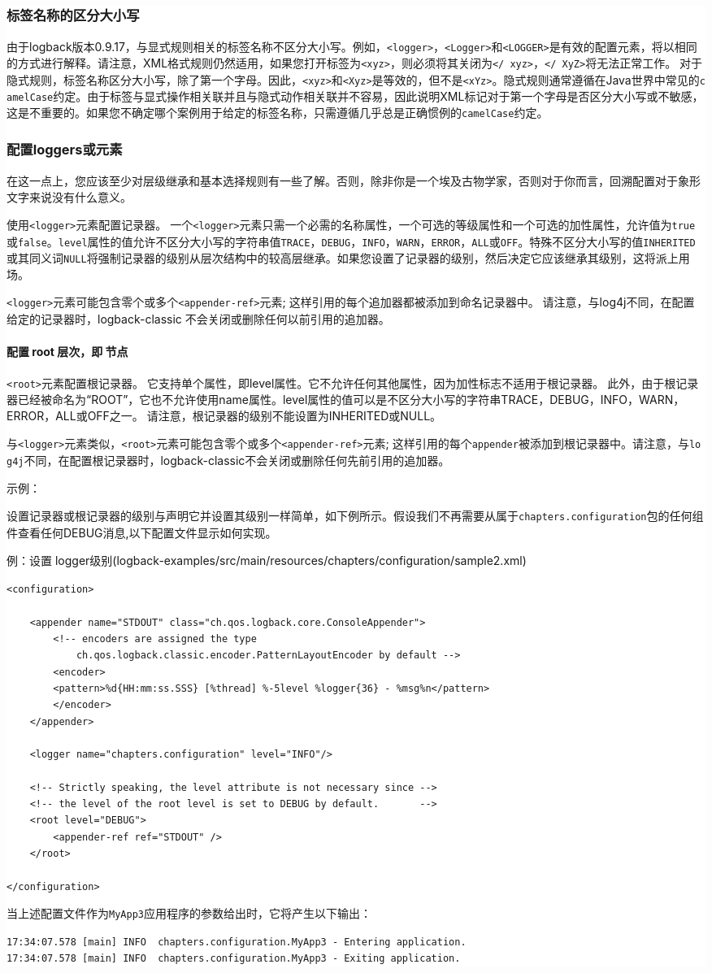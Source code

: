 ### 标签名称的区分大小写

由于logback版本0.9.17，与显式规则相关的标签名称不区分大小写。例如，`<logger>`，`<Logger>`和`<LOGGER>`是有效的配置元素，将以相同的方式进行解释。请注意，XML格式规则仍然适用，如果您打开标签为`<xyz>`，则必须将其关闭为`</ xyz>`，`</ XyZ>`将无法正常工作。 对于隐式规则，标签名称区分大小写，除了第一个字母。因此，`<xyz>`和`<Xyz>`是等效的，但不是`<xYz>`。隐式规则通常遵循在Java世界中常见的`camelCase`约定。由于标签与显式操作相关联并且与隐式动作相关联并不容易，因此说明XML标记对于第一个字母是否区分大小写或不敏感，这是不重要的。如果您不确定哪个案例用于给定的标签名称，只需遵循几乎总是正确惯例的`camelCase`约定。

### 配置loggers或<logger>元素

在这一点上，您应该至少对层级继承和基本选择规则有一些了解。否则，除非你是一个埃及古物学家，否则对于你而言，回溯配置对于象形文字来说没有什么意义。

使用`<logger>`元素配置记录器。 一个`<logger>`元素只需一个必需的名称属性，一个可选的等级属性和一个可选的加性属性，允许值为`true`或`false`。`level`属性的值允许不区分大小写的字符串值`TRACE`，`DEBUG`，`INFO`，`WARN`，`ERROR`，`ALL`或`OFF`。特殊不区分大小写的值`INHERITED`或其同义词`NULL`将强制记录器的级别从层次结构中的较高层继承。如果您设置了记录器的级别，然后决定它应该继承其级别，这将派上用场。

`<logger>`元素可能包含零个或多个`<appender-ref>`元素; 这样引用的每个追加器都被添加到命名记录器中。 请注意，与log4j不同，在配置给定的记录器时，logback-classic 不会关闭或删除任何以前引用的追加器。

#### 配置 root 层次，即 <root>节点

`<root>`元素配置根记录器。 它支持单个属性，即level属性。它不允许任何其他属性，因为加性标志不适用于根记录器。 此外，由于根记录器已经被命名为“ROOT”，它也不允许使用name属性。level属性的值可以是不区分大小写的字符串TRACE，DEBUG，INFO，WARN，ERROR，ALL或OFF之一。 请注意，根记录器的级别不能设置为INHERITED或NULL。

与`<logger>`元素类似，`<root>`元素可能包含零个或多个`<appender-ref>`元素; 这样引用的每个`appender`被添加到根记录器中。请注意，与`log4j`不同，在配置根记录器时，logback-classic不会关闭或删除任何先前引用的追加器。

示例：

设置记录器或根记录器的级别与声明它并设置其级别一样简单，如下例所示。假设我们不再需要从属于`chapters.configuration`包的任何组件查看任何DEBUG消息,以下配置文件显示如何实现。

例：设置 logger级别(logback-examples/src/main/resources/chapters/configuration/sample2.xml)

    <configuration>

        <appender name="STDOUT" class="ch.qos.logback.core.ConsoleAppender">
            <!-- encoders are assigned the type
                ch.qos.logback.classic.encoder.PatternLayoutEncoder by default -->
            <encoder>
            <pattern>%d{HH:mm:ss.SSS} [%thread] %-5level %logger{36} - %msg%n</pattern>
            </encoder>
        </appender>

        <logger name="chapters.configuration" level="INFO"/>

        <!-- Strictly speaking, the level attribute is not necessary since -->
        <!-- the level of the root level is set to DEBUG by default.       -->
        <root level="DEBUG">          
            <appender-ref ref="STDOUT" />
        </root>  
    
    </configuration>

当上述配置文件作为`MyApp3`应用程序的参数给出时，它将产生以下输出：

    17:34:07.578 [main] INFO  chapters.configuration.MyApp3 - Entering application.
    17:34:07.578 [main] INFO  chapters.configuration.MyApp3 - Exiting application.
